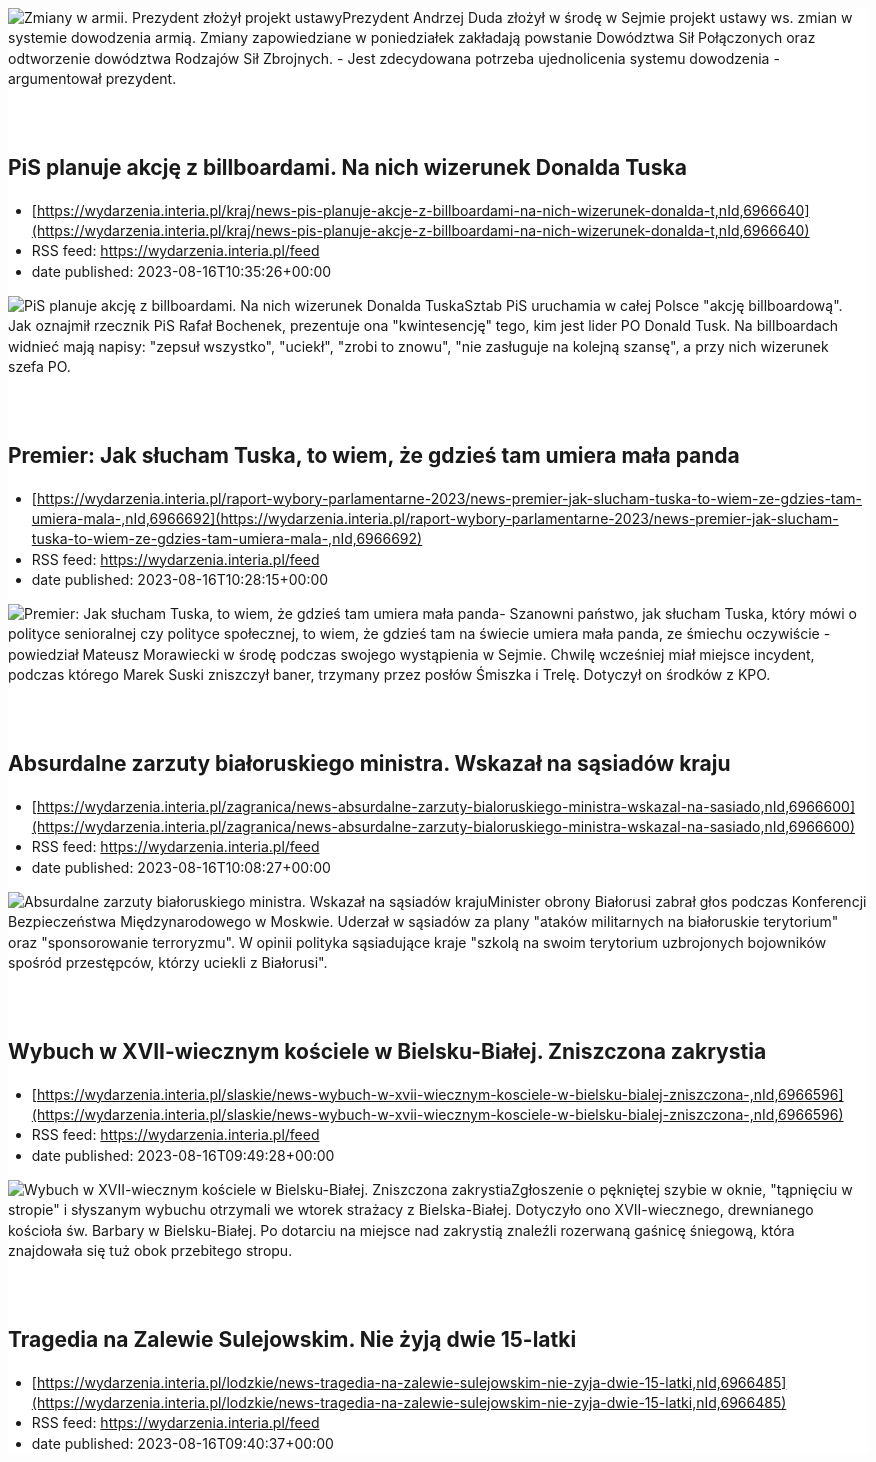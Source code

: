<p><a href="https://wydarzenia.interia.pl/kraj/news-zmiany-w-armii-prezydent-zlozyl-projekt-ustawy,nId,6966725"><img align="left" alt="Zmiany w armii. Prezydent złożył projekt ustawy" src="https://i.iplsc.com/zmiany-w-armii-prezydent-zlozyl-projekt-ustawy/000HJJS0T0HJ7DBE-C321.jpg" /></a>Prezydent Andrzej Duda złożył w środę w Sejmie projekt ustawy ws. zmian w systemie dowodzenia armią. Zmiany zapowiedziane w poniedziałek zakładają powstanie Dowództwa Sił Połączonych oraz odtworzenie dowództwa Rodzajów Sił Zbrojnych. - Jest zdecydowana potrzeba ujednolicenia systemu dowodzenia - argumentował prezydent.</p><br clear="all" />

## PiS planuje akcję z billboardami. Na nich wizerunek Donalda Tuska
 - [https://wydarzenia.interia.pl/kraj/news-pis-planuje-akcje-z-billboardami-na-nich-wizerunek-donalda-t,nId,6966640](https://wydarzenia.interia.pl/kraj/news-pis-planuje-akcje-z-billboardami-na-nich-wizerunek-donalda-t,nId,6966640)
 - RSS feed: https://wydarzenia.interia.pl/feed
 - date published: 2023-08-16T10:35:26+00:00

<p><a href="https://wydarzenia.interia.pl/kraj/news-pis-planuje-akcje-z-billboardami-na-nich-wizerunek-donalda-t,nId,6966640"><img align="left" alt="PiS planuje akcję z billboardami. Na nich wizerunek Donalda Tuska" src="https://i.iplsc.com/pis-planuje-akcje-z-billboardami-na-nich-wizerunek-donalda-t/000HJJF77RBBKX3I-C321.jpg" /></a>Sztab PiS uruchamia w całej Polsce &quot;akcję billboardową&quot;. Jak oznajmił rzecznik PiS Rafał Bochenek, prezentuje ona &quot;kwintesencję&quot; tego, kim jest lider PO Donald Tusk. Na billboardach widnieć mają napisy: &quot;zepsuł wszystko&quot;, &quot;uciekł&quot;, &quot;zrobi to znowu&quot;, &quot;nie zasługuje na kolejną szansę&quot;, a przy nich wizerunek szefa PO.</p><br clear="all" />

## Premier: Jak słucham Tuska, to wiem, że gdzieś tam umiera mała panda
 - [https://wydarzenia.interia.pl/raport-wybory-parlamentarne-2023/news-premier-jak-slucham-tuska-to-wiem-ze-gdzies-tam-umiera-mala-,nId,6966692](https://wydarzenia.interia.pl/raport-wybory-parlamentarne-2023/news-premier-jak-slucham-tuska-to-wiem-ze-gdzies-tam-umiera-mala-,nId,6966692)
 - RSS feed: https://wydarzenia.interia.pl/feed
 - date published: 2023-08-16T10:28:15+00:00

<p><a href="https://wydarzenia.interia.pl/raport-wybory-parlamentarne-2023/news-premier-jak-slucham-tuska-to-wiem-ze-gdzies-tam-umiera-mala-,nId,6966692"><img align="left" alt="Premier: Jak słucham Tuska, to wiem, że gdzieś tam umiera mała panda" src="https://i.iplsc.com/premier-jak-slucham-tuska-to-wiem-ze-gdzies-tam-umiera-mala/000F0T1ZVBVIYAIR-C321.jpg" /></a>- Szanowni państwo, jak słucham Tuska, który mówi o polityce senioralnej czy polityce społecznej, to wiem, że gdzieś tam na świecie umiera mała panda, ze śmiechu oczywiście - powiedział Mateusz Morawiecki w środę podczas swojego wystąpienia w Sejmie. Chwilę wcześniej miał miejsce incydent, podczas którego Marek Suski zniszczył baner, trzymany przez posłów Śmiszka i Trelę. Dotyczył on środków z KPO.</p><br clear="all" />

## Absurdalne zarzuty białoruskiego ministra. Wskazał na sąsiadów kraju
 - [https://wydarzenia.interia.pl/zagranica/news-absurdalne-zarzuty-bialoruskiego-ministra-wskazal-na-sasiado,nId,6966600](https://wydarzenia.interia.pl/zagranica/news-absurdalne-zarzuty-bialoruskiego-ministra-wskazal-na-sasiado,nId,6966600)
 - RSS feed: https://wydarzenia.interia.pl/feed
 - date published: 2023-08-16T10:08:27+00:00

<p><a href="https://wydarzenia.interia.pl/zagranica/news-absurdalne-zarzuty-bialoruskiego-ministra-wskazal-na-sasiado,nId,6966600"><img align="left" alt="Absurdalne zarzuty białoruskiego ministra. Wskazał na sąsiadów kraju " src="https://i.iplsc.com/absurdalne-zarzuty-bialoruskiego-ministra-wskazal-na-sasiado/000HJJ7WYHJ8K79P-C321.jpg" /></a>Minister obrony Białorusi zabrał głos podczas Konferencji Bezpieczeństwa Międzynarodowego w Moskwie. Uderzał w sąsiadów za plany &quot;ataków militarnych na białoruskie terytorium&quot; oraz &quot;sponsorowanie terroryzmu&quot;. W opinii polityka sąsiadujące kraje &quot;szkolą na swoim terytorium uzbrojonych bojowników spośród przestępców, którzy uciekli z Białorusi&quot;.</p><br clear="all" />

## Wybuch w XVII-wiecznym kościele w Bielsku-Białej. Zniszczona zakrystia
 - [https://wydarzenia.interia.pl/slaskie/news-wybuch-w-xvii-wiecznym-kosciele-w-bielsku-bialej-zniszczona-,nId,6966596](https://wydarzenia.interia.pl/slaskie/news-wybuch-w-xvii-wiecznym-kosciele-w-bielsku-bialej-zniszczona-,nId,6966596)
 - RSS feed: https://wydarzenia.interia.pl/feed
 - date published: 2023-08-16T09:49:28+00:00

<p><a href="https://wydarzenia.interia.pl/slaskie/news-wybuch-w-xvii-wiecznym-kosciele-w-bielsku-bialej-zniszczona-,nId,6966596"><img align="left" alt="Wybuch w XVII-wiecznym kościele w Bielsku-Białej. Zniszczona zakrystia" src="https://i.iplsc.com/wybuch-w-xvii-wiecznym-kosciele-w-bielsku-bialej-zniszczona/000HJJAG1M070F5H-C321.jpg" /></a>Zgłoszenie o pękniętej szybie w oknie, &quot;tąpnięciu w stropie&quot; i słyszanym wybuchu otrzymali we wtorek strażacy z Bielska-Białej. Dotyczyło ono XVII-wiecznego, drewnianego kościoła św. Barbary w Bielsku-Białej. Po dotarciu na miejsce nad zakrystią znaleźli rozerwaną gaśnicę śniegową, która znajdowała się tuż obok przebitego stropu. </p><br clear="all" />

## Tragedia na Zalewie Sulejowskim. Nie żyją dwie 15-latki
 - [https://wydarzenia.interia.pl/lodzkie/news-tragedia-na-zalewie-sulejowskim-nie-zyja-dwie-15-latki,nId,6966485](https://wydarzenia.interia.pl/lodzkie/news-tragedia-na-zalewie-sulejowskim-nie-zyja-dwie-15-latki,nId,6966485)
 - RSS feed: https://wydarzenia.interia.pl/feed
 - date published: 2023-08-16T09:40:37+00:00
